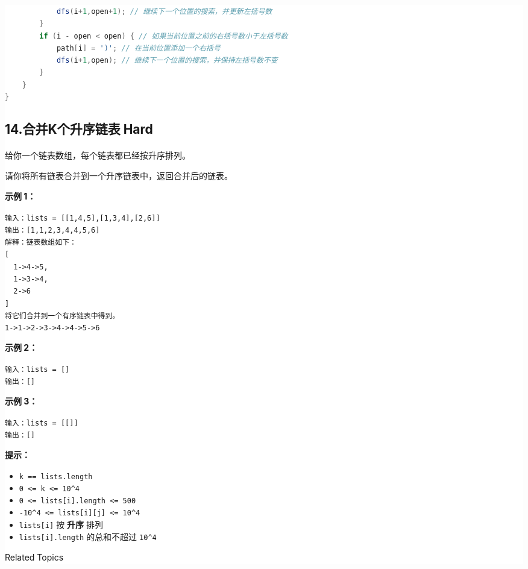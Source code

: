 ```java
        	dfs(i+1,open+1); // 继续下一个位置的搜索，并更新左括号数
    	}
    	if (i - open < open) { // 如果当前位置之前的右括号数小于左括号数
        	path[i] = ')'; // 在当前位置添加一个右括号
        	dfs(i+1,open); // 继续下一个位置的搜索，并保持左括号数不变
    	}
	}
}
```

## 14.合并K个升序链表 Hard

给你一个链表数组，每个链表都已经按升序排列。

请你将所有链表合并到一个升序链表中，返回合并后的链表。

**示例 1：**

```
输入：lists = [[1,4,5],[1,3,4],[2,6]]
输出：[1,1,2,3,4,4,5,6]
解释：链表数组如下：
[
  1->4->5,
  1->3->4,
  2->6
]
将它们合并到一个有序链表中得到。
1->1->2->3->4->4->5->6
```

**示例 2：**

```
输入：lists = []
输出：[]
```

**示例 3：**

```
输入：lists = [[]]
输出：[]
```

**提示：**

- `k == lists.length`
- `0 <= k <= 10^4`
- `0 <= lists[i].length <= 500`
- `-10^4 <= lists[i][j] <= 10^4`
- `lists[i]` 按 **升序** 排列
- `lists[i].length` 的总和不超过 `10^4`

Related Topics
